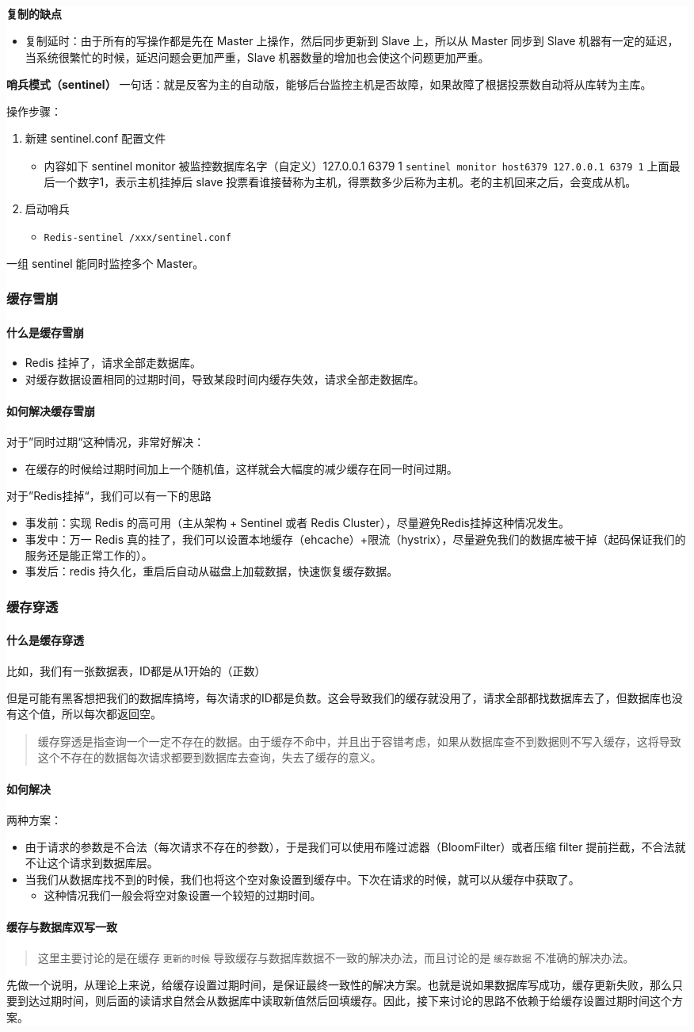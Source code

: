 **复制的缺点**
- 复制延时：由于所有的写操作都是先在 Master 上操作，然后同步更新到 Slave 上，所以从 Master 同步到 Slave 机器有一定的延迟，当系统很繁忙的时候，延迟问题会更加严重，Slave 机器数量的增加也会使这个问题更加严重。

**哨兵模式（sentinel）**
一句话：就是反客为主的自动版，能够后台监控主机是否故障，如果故障了根据投票数自动将从库转为主库。

操作步骤：
1. 新建 sentinel.conf 配置文件
    - 内容如下
    sentinel monitor 被监控数据库名字（自定义）127.0.0.1 6379 1
    `sentinel monitor host6379 127.0.0.1 6379 1`
    上面最后一个数字1，表示主机挂掉后 slave 投票看谁接替称为主机，得票数多少后称为主机。老的主机回来之后，会变成从机。
    
2. 启动哨兵
    - `Redis-sentinel /xxx/sentinel.conf`

一组 sentinel 能同时监控多个 Master。

### 缓存雪崩
#### 什么是缓存雪崩
- Redis 挂掉了，请求全部走数据库。
- 对缓存数据设置相同的过期时间，导致某段时间内缓存失效，请求全部走数据库。

#### 如何解决缓存雪崩
对于”同时过期“这种情况，非常好解决：
- 在缓存的时候给过期时间加上一个随机值，这样就会大幅度的减少缓存在同一时间过期。

对于”Redis挂掉“，我们可以有一下的思路
- 事发前：实现 Redis 的高可用（主从架构 + Sentinel 或者 Redis Cluster），尽量避免Redis挂掉这种情况发生。
- 事发中：万一 Redis 真的挂了，我们可以设置本地缓存（ehcache）+限流（hystrix），尽量避免我们的数据库被干掉（起码保证我们的服务还是能正常工作的）。
- 事发后：redis 持久化，重启后自动从磁盘上加载数据，快速恢复缓存数据。

### 缓存穿透

#### 什么是缓存穿透
比如，我们有一张数据表，ID都是从1开始的（正数）

但是可能有黑客想把我们的数据库搞垮，每次请求的ID都是负数。这会导致我们的缓存就没用了，请求全部都找数据库去了，但数据库也没有这个值，所以每次都返回空。

> 缓存穿透是指查询一个一定不存在的数据。由于缓存不命中，并且出于容错考虑，如果从数据库查不到数据则不写入缓存，这将导致这个不存在的数据每次请求都要到数据库去查询，失去了缓存的意义。

#### 如何解决
两种方案：
- 由于请求的参数是不合法（每次请求不存在的参数），于是我们可以使用布隆过滤器（BloomFilter）或者压缩 filter 提前拦截，不合法就不让这个请求到数据库层。
- 当我们从数据库找不到的时候，我们也将这个空对象设置到缓存中。下次在请求的时候，就可以从缓存中获取了。
    - 这种情况我们一般会将空对象设置一个较短的过期时间。

#### 缓存与数据库双写一致
> 这里主要讨论的是在缓存 `更新的时候` 导致缓存与数据库数据不一致的解决办法，而且讨论的是 `缓存数据` 不准确的解决办法。

先做一个说明，从理论上来说，给缓存设置过期时间，是保证最终一致性的解决方案。也就是说如果数据库写成功，缓存更新失败，那么只要到达过期时间，则后面的读请求自然会从数据库中读取新值然后回填缓存。因此，接下来讨论的思路不依赖于给缓存设置过期时间这个方案。

